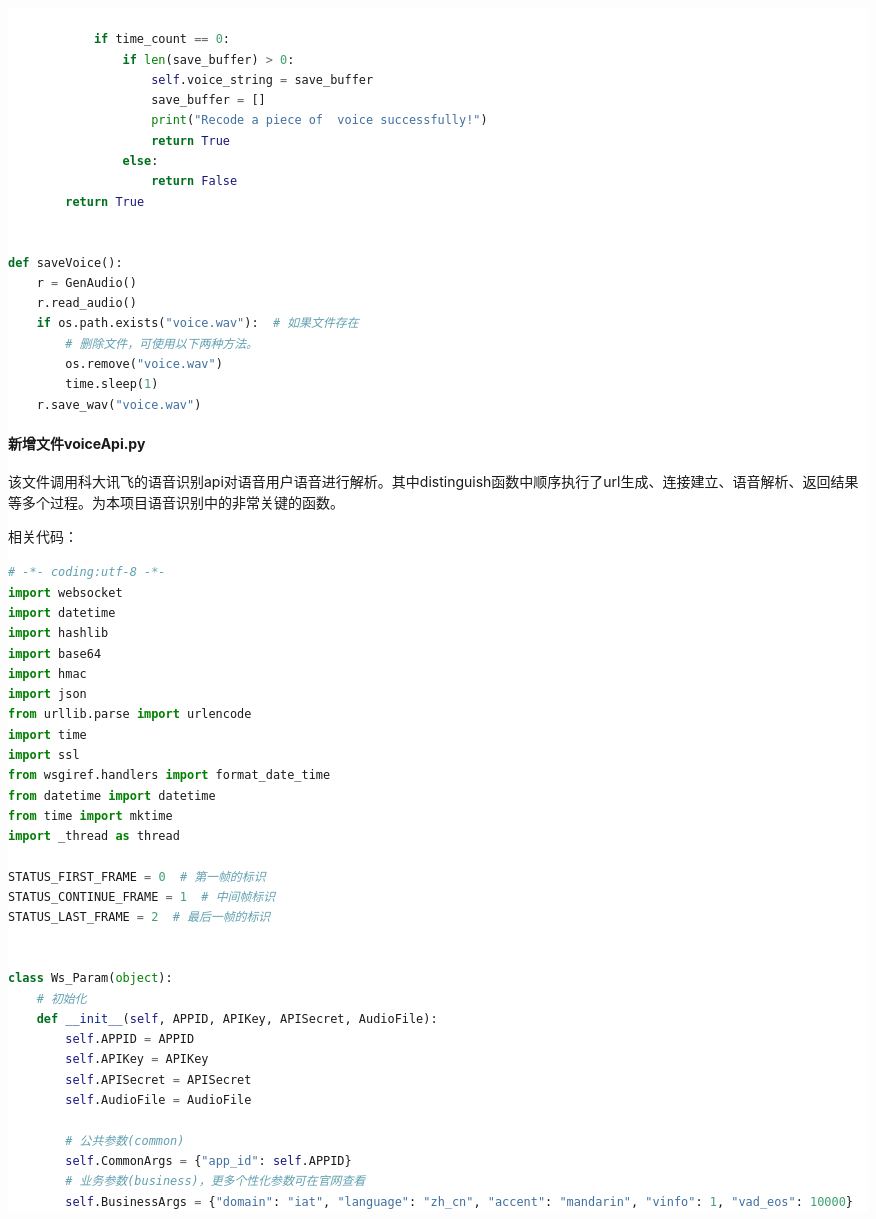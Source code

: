 ```python

            if time_count == 0:
                if len(save_buffer) > 0:
                    self.voice_string = save_buffer
                    save_buffer = []
                    print("Recode a piece of  voice successfully!")
                    return True
                else:
                    return False
        return True


def saveVoice():
    r = GenAudio()
    r.read_audio()
    if os.path.exists("voice.wav"):  # 如果文件存在
        # 删除文件，可使用以下两种方法。
        os.remove("voice.wav")
        time.sleep(1)
    r.save_wav("voice.wav")
```



#### 新增文件voiceApi.py

​		该文件调用科大讯飞的语音识别api对语音用户语音进行解析。其中distinguish函数中顺序执行了url生成、连接建立、语音解析、返回结果等多个过程。为本项目语音识别中的非常关键的函数。

相关代码：

```python
# -*- coding:utf-8 -*-
import websocket
import datetime
import hashlib
import base64
import hmac
import json
from urllib.parse import urlencode
import time
import ssl
from wsgiref.handlers import format_date_time
from datetime import datetime
from time import mktime
import _thread as thread

STATUS_FIRST_FRAME = 0  # 第一帧的标识
STATUS_CONTINUE_FRAME = 1  # 中间帧标识
STATUS_LAST_FRAME = 2  # 最后一帧的标识


class Ws_Param(object):
    # 初始化
    def __init__(self, APPID, APIKey, APISecret, AudioFile):
        self.APPID = APPID
        self.APIKey = APIKey
        self.APISecret = APISecret
        self.AudioFile = AudioFile

        # 公共参数(common)
        self.CommonArgs = {"app_id": self.APPID}
        # 业务参数(business)，更多个性化参数可在官网查看
        self.BusinessArgs = {"domain": "iat", "language": "zh_cn", "accent": "mandarin", "vinfo": 1, "vad_eos": 10000}

```